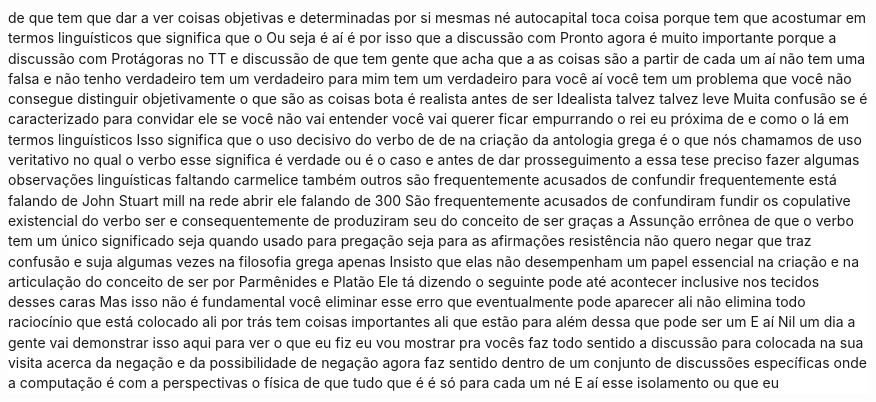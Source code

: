 de que tem que dar a ver coisas
objetivas e determinadas por si mesmas
né autocapital toca coisa porque tem que
acostumar em termos linguísticos que
significa que o Ou seja é aí é por isso
que a discussão com Pronto agora é muito
importante porque a discussão com
Protágoras no TT e discussão de que tem
gente que acha que a as coisas são a
partir de cada um aí não tem uma falsa e
não tenho verdadeiro tem um verdadeiro
para mim tem um verdadeiro para você aí
você tem um problema que você não
consegue distinguir objetivamente o que
são as coisas bota é realista antes de
ser Idealista talvez talvez leve Muita
confusão se é caracterizado para
convidar ele se você não vai entender
você vai querer ficar empurrando o rei
eu próxima de
e como o lá em termos linguísticos Isso
significa que o uso decisivo do verbo de
de na criação da antologia grega é o que
nós chamamos de uso veritativo no qual o
verbo esse significa é verdade ou é o
caso
e antes de dar prosseguimento a essa
tese preciso fazer algumas observações
linguísticas faltando carmelice também
outros são frequentemente acusados de
confundir frequentemente está falando de
John Stuart mill na rede abrir ele
falando de 300 São frequentemente
acusados de confundiram fundir os
copulative existencial do verbo ser e
consequentemente de produziram seu do
conceito de ser graças a Assunção
errônea de que o verbo tem um único
significado seja quando usado para
pregação seja para as afirmações
resistência não quero negar que traz
confusão e suja algumas vezes na
filosofia grega apenas Insisto que elas
não desempenham um papel essencial na
criação e na articulação do conceito de
ser por Parmênides e Platão Ele tá
dizendo o seguinte pode até acontecer
inclusive nos tecidos desses caras Mas
isso não é fundamental você eliminar
esse erro que eventualmente pode
aparecer ali não elimina todo raciocínio
que está colocado ali por trás tem
coisas importantes ali que estão para
além dessa que pode ser um
E aí Nil um dia a gente vai demonstrar
isso aqui para ver o que eu fiz eu vou
mostrar pra vocês faz todo sentido a
discussão para colocada na sua visita
acerca da negação e da possibilidade de
negação agora faz sentido dentro de um
conjunto de discussões específicas onde
a computação é com a perspectivas o
física de que tudo que é é só para cada
um né E aí esse isolamento ou que eu